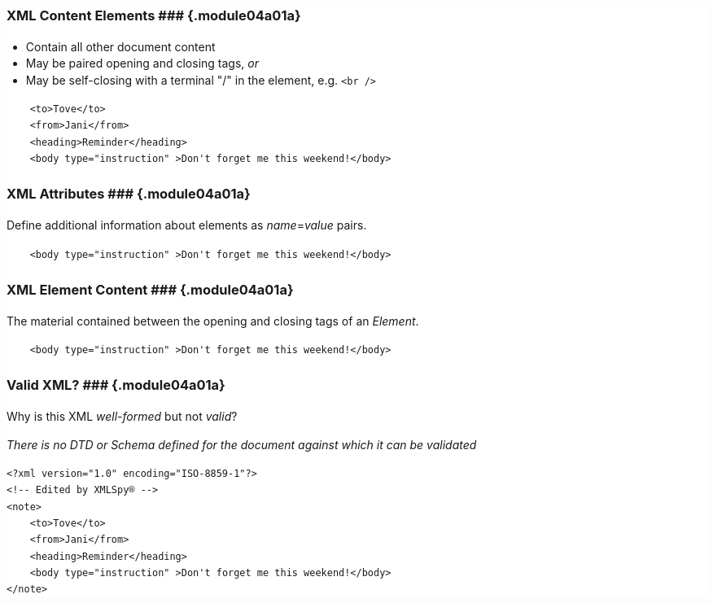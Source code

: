 


### XML Content Elements ### {.module04a01a}

* Contain all other document content
* May be paired opening and closing tags, _or_
* May be self-closing with a terminal "/" in the element, e.g. `<br />`

<div class="codeTable medium">

~~~~~~~~~~ {#xmlSample_ContentElements .xml .numberLines startFrom="4"}
	<to>Tove</to>
	<from>Jani</from>
	<heading>Reminder</heading>
	<body type="instruction" >Don't forget me this weekend!</body>
~~~~~~~~~~

</div>




### XML Attributes ### {.module04a01a}

Define additional information about elements as _name_=_value_ pairs. 

<div class="codeTable medium">

~~~~~~~~~~ {#xmlSample_Attributes .xml .numberLines startFrom="7"}
	<body type="instruction" >Don't forget me this weekend!</body>
~~~~~~~~~~

</div>



### XML Element Content ### {.module04a01a}

The material contained between the opening and closing tags of an _Element_. 

<div class="codeTable medium">

~~~~~~~~~~ {#xmlSample_ElementContent .xml .numberLines startFrom="7"}
	<body type="instruction" >Don't forget me this weekend!</body>
~~~~~~~~~~

</div>




### Valid XML? ### {.module04a01a}

Why is this XML _well-formed_ but not _valid_?

_There is no DTD or Schema defined for the document against which it can be validated_

<div class="codeTable medium">

~~~~~~~~~~ {#xmlSample_valid .xml .numberLines}
<?xml version="1.0" encoding="ISO-8859-1"?>
<!-- Edited by XMLSpy® -->
<note>
	<to>Tove</to>
	<from>Jani</from>
	<heading>Reminder</heading>
	<body type="instruction" >Don't forget me this weekend!</body>
</note>
~~~~~~~~~~
